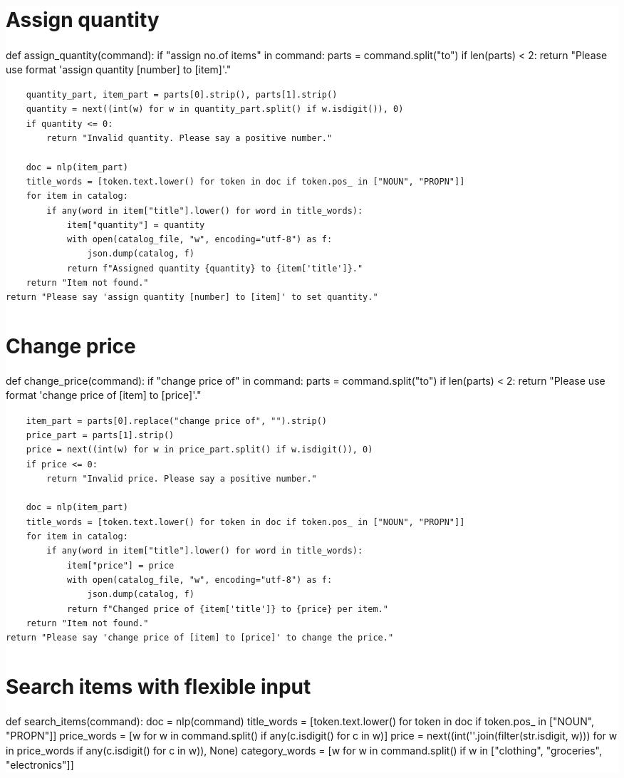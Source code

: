 # Assign quantity
def assign_quantity(command):
    if "assign no.of items" in command:
        parts = command.split("to")
        if len(parts) < 2:
            return "Please use format 'assign quantity [number] to [item]'."
        
        quantity_part, item_part = parts[0].strip(), parts[1].strip()
        quantity = next((int(w) for w in quantity_part.split() if w.isdigit()), 0)
        if quantity <= 0:
            return "Invalid quantity. Please say a positive number."
        
        doc = nlp(item_part)
        title_words = [token.text.lower() for token in doc if token.pos_ in ["NOUN", "PROPN"]]
        for item in catalog:
            if any(word in item["title"].lower() for word in title_words):
                item["quantity"] = quantity
                with open(catalog_file, "w", encoding="utf-8") as f:
                    json.dump(catalog, f)
                return f"Assigned quantity {quantity} to {item['title']}."
        return "Item not found."
    return "Please say 'assign quantity [number] to [item]' to set quantity."

# Change price
def change_price(command):
    if "change price of" in command:
        parts = command.split("to")
        if len(parts) < 2:
            return "Please use format 'change price of [item] to [price]'."
        
        item_part = parts[0].replace("change price of", "").strip()
        price_part = parts[1].strip()
        price = next((int(w) for w in price_part.split() if w.isdigit()), 0)
        if price <= 0:
            return "Invalid price. Please say a positive number."
        
        doc = nlp(item_part)
        title_words = [token.text.lower() for token in doc if token.pos_ in ["NOUN", "PROPN"]]
        for item in catalog:
            if any(word in item["title"].lower() for word in title_words):
                item["price"] = price
                with open(catalog_file, "w", encoding="utf-8") as f:
                    json.dump(catalog, f)
                return f"Changed price of {item['title']} to {price} per item."
        return "Item not found."
    return "Please say 'change price of [item] to [price]' to change the price."

# Search items with flexible input
def search_items(command):
    doc = nlp(command)
    title_words = [token.text.lower() for token in doc if token.pos_ in ["NOUN", "PROPN"]]
    price_words = [w for w in command.split() if any(c.isdigit() for c in w)]
    price = next((int(''.join(filter(str.isdigit, w))) for w in price_words if any(c.isdigit() for c in w)), None)
    category_words = [w for w in command.split() if w in ["clothing", "groceries", "electronics"]]
